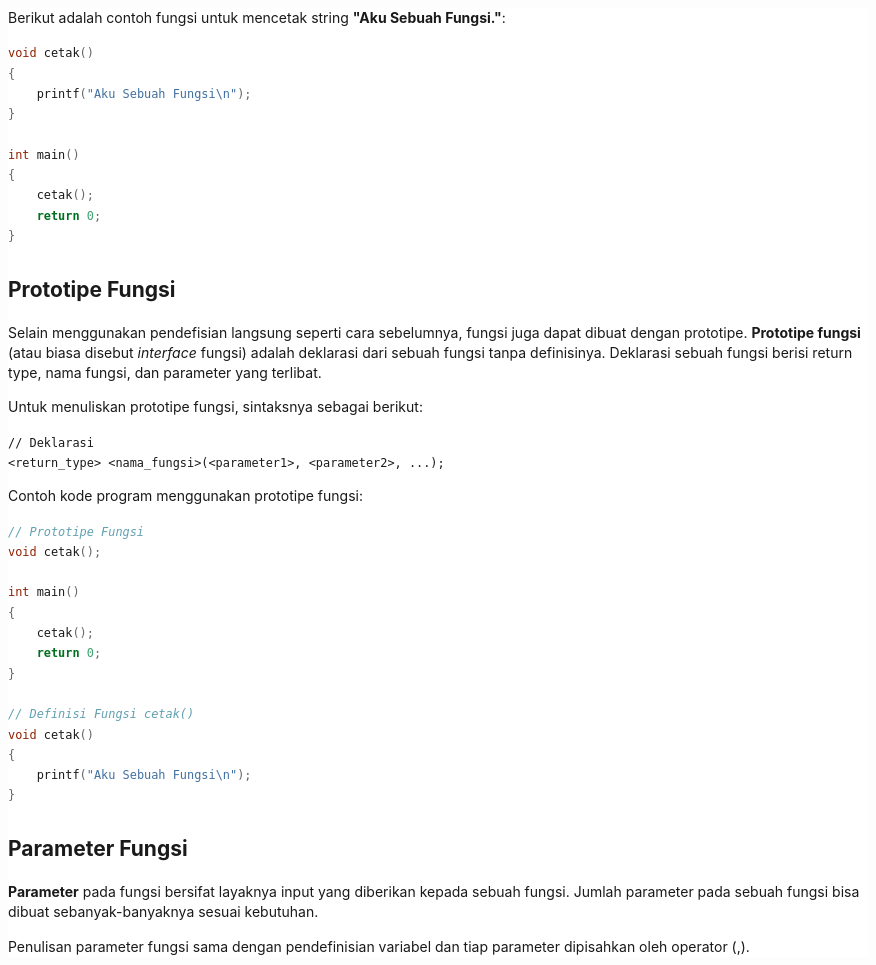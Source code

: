 Berikut adalah contoh fungsi untuk mencetak string **"Aku Sebuah Fungsi."**:

```c
void cetak()
{
    printf("Aku Sebuah Fungsi\n");
}
 
int main()
{
    cetak();
    return 0;
}
```

## Prototipe Fungsi
Selain menggunakan pendefisian langsung seperti cara sebelumnya, fungsi juga dapat dibuat dengan prototipe. **Prototipe fungsi** (atau biasa disebut *interface* fungsi) adalah deklarasi dari sebuah fungsi tanpa definisinya. Deklarasi sebuah fungsi berisi return type, nama fungsi, dan parameter yang terlibat.

Untuk menuliskan prototipe fungsi, sintaksnya sebagai berikut:

```
// Deklarasi
<return_type> <nama_fungsi>(<parameter1>, <parameter2>, ...);
```

Contoh kode program menggunakan prototipe fungsi:

```c
// Prototipe Fungsi
void cetak();
 
int main()
{
    cetak();
    return 0;
}
 
// Definisi Fungsi cetak()
void cetak()
{
    printf("Aku Sebuah Fungsi\n");
}
```

## Parameter Fungsi
**Parameter** pada fungsi bersifat layaknya input yang diberikan kepada sebuah fungsi. Jumlah parameter pada sebuah fungsi bisa dibuat sebanyak-banyaknya sesuai kebutuhan.

Penulisan parameter fungsi sama dengan pendefinisian variabel dan tiap parameter dipisahkan oleh operator (,).
